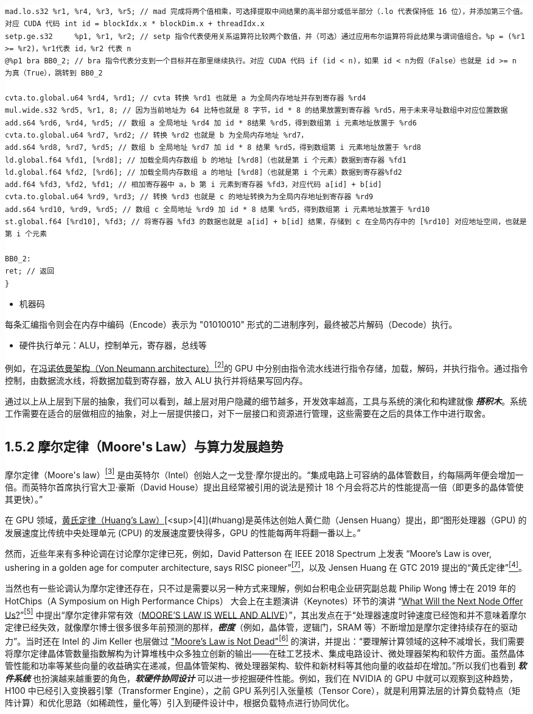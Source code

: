 ```
mad.lo.s32 %r1, %r4, %r3, %r5; // mad 完成将两个值相乘，可选择提取中间结果的高半部分或低半部分（.lo 代表保持低 16 位），并添加第三个值。对应 CUDA 代码 int id = blockIdx.x * blockDim.x + threadIdx.x
setp.ge.s32     %p1, %r1, %r2; // setp 指令代表使用关系运算符比较两个数值，并（可选）通过应用布尔运算符将此结果与谓词值组合。%p = (%r1 >= %r2)，%r1代表 id，%r2 代表 n
@%p1 bra BB0_2; // bra 指令代表分支到一个目标并在那里继续执行。对应 CUDA 代码 if (id < n)，如果 id < n为假（False）也就是 id >= n 为真（True），跳转到 BB0_2

cvta.to.global.u64 %rd4, %rd1; // cvta 转换 %rd1 也就是 a 为全局内存地址并存到寄存器 %rd4
mul.wide.s32 %rd5, %r1, 8; // 因为当前地址为 64 比特也就是 8 字节，id * 8 的结果放置到寄存器 %rd5，用于未来寻址数组中对应位置数据
add.s64 %rd6, %rd4, %rd5; // 数组 a 全局地址 %rd4 加 id * 8结果 %rd5，得到数组第 i 元素地址放置于 %rd6
cvta.to.global.u64 %rd7, %rd2; // 转换 %rd2 也就是 b 为全局内存地址 %rd7，
add.s64 %rd8, %rd7, %rd5; // 数组 b 全局地址 %rd7 加 id * 8 结果 %rd5，得到数组第 i 元素地址放置于 %rd8
ld.global.f64 %fd1, [%rd8]; // 加载全局内存数组 b 的地址 [%rd8]（也就是第 i 个元素）数据到寄存器 %fd1
ld.global.f64 %fd2, [%rd6]; // 加载全局内存数组 a 的地址 [%rd8]（也就是第 i 个元素）数据到寄存器%fd2
add.f64 %fd3, %fd2, %fd1; // 相加寄存器中 a，b 第 i 元素到寄存器 %fd3，对应代码 a[id] + b[id]
cvta.to.global.u64 %rd9, %rd3; // 转换 %rd3 也就是 c 的地址转换为为全局内存地址到寄存器 %rd9
add.s64 %rd10, %rd9, %rd5; // 数组 c 全局地址 %rd9 加 id * 8 结果 %rd5，得到数组第 i 元素地址放置于 %rd10
st.global.f64 [%rd10], %fd3; // 将寄存器 %fd3 的数据也就是 a[id] + b[id] 结果，存储到 c 在全局内存中的 [%rd10] 对应地址空间，也就是第 i 个元素

BB0_2:
ret; // 返回
}
```

- 机器码

每条汇编指令则会在内存中编码（Encode）表示为 "01010010" 形式的二进制序列，最终被芯片解码（Decode）执行。

- 硬件执行单元：ALU，控制单元，寄存器，总线等

例如，在[冯诺依曼架构（Von Neumann architecture）](https://en.wikipedia.org/wiki/Von_Neumann_architecture)[<sup>[2]</sup>](#vonneumann)的 GPU 中分别由指令流水线进行指令存储，加载，解码，并执行指令。通过指令控制，由数据流水线，将数据加载到寄存器，放入 ALU 执行并将结果写回内存。

通过以上从上层到下层的抽象，我们可以看到，越上层对用户隐藏的细节越多，开发效率越高，工具与系统的演化和构建就像 ***搭积木***。系统工作需要在适合的层做相应的抽象，对上一层提供接口，对下一层接口和资源进行管理，这些需要在之后的具体工作中进行取舍。

## 1.5.2 摩尔定律（Moore's Law）与算力发展趋势

摩尔定律（Moore's law）[<sup>[3]</sup>](#moore) 是由英特尔（Intel）创始人之一戈登·摩尔提出的。“集成电路上可容纳的晶体管数目，约每隔两年便会增加一倍。而英特尔首席执行官大卫·豪斯（David House）提出且经常被引用的说法是预计 18 个月会将芯片的性能提高一倍（即更多的晶体管使其更快）。”

在 GPU 领域，[黄氏定律（Huang’s Law）](https://en.wikipedia.org/wiki/Huang%27s_law#:~:text=Moores%20law%20would%20predict%20a,the%20new%20'law'%20possible.)[<sup>[4]</sup>](#huang)是英伟达创始人黄仁勋（Jensen Huang）提出，即“图形处理器（GPU) 的发展速度比传统中央处理单元 (CPU) 的发展速度要快得多，GPU 的性能每两年将翻一番以上。”

然而，近些年来有多种论调在讨论摩尔定律已死，例如，David Patterson 在 IEEE 2018 Spectrum 上发表 “Moore’s Law is over, ushering in a golden age for computer architecture, says RISC pioneer”[<sup>[7]</sup>](#david)，以及 Jensen Huang 在 GTC 2019 提出的“黄氏定律”[<sup>[4]</sup>](#huang)。

当然也有一些论调认为摩尔定律还存在，只不过是需要以另一种方式来理解，例如台积电企业研究副总裁 Philip Wong 博士在 2019 年的 HotChips（A Symposium on High Performance Chips） 大会上在主题演讲（Keynotes）环节的演讲 “[What Will the Next Node Offer Us?](https://old.hotchips.org/hc31/HC31_2.7_Plenary_2_-_HS_Philip_Wong_-_TSMC_-_What_Will_the_Next_Node_Offer_Us_20190817_hspw4.pdf)”[<sup>[5]</sup>](#wong) 中提出“摩尔定律非常有效（[MOORE’S LAW IS WELL AND ALIVE](https://www.youtube.com/watch?v=O5UQ5OGOsnM)）”，其出发点在于“处理器速度时钟速度已经饱和并不意味着摩尔定律已经失效，就像摩尔博士很多很多年前预测的那样，***密度***（例如，晶体管，逻辑门，SRAM 等）不断增加是摩尔定律持续存在的驱动力”。当时还在 Intel 的 Jim Keller 也层做过 ["Moore’s Law is Not Dead"](https://eecs.berkeley.edu/files/jim-keller-moores-law-not-dead)[<sup>[6]</sup>](#jim) 的演讲，并提出：“要理解计算领域的这种不减增长，我们需要将摩尔定律晶体管数量指数解构为计算堆栈中众多独立创新的输出——在硅工艺技术、集成电路设计、微处理器架构和软件方面。虽然晶体管性能和功率等某些向量的收益确实在递减，但晶体管架构、微处理器架构、软件和新材料等其他向量的收益却在增加。”所以我们也看到 ***软件系统*** 也扮演越来越重要的角色，***软硬件协同设计*** 可以进一步挖掘硬件性能。例如，我们在 NVIDIA 的 GPU 中就可以观察到这种趋势，H100 中已经引入变换器引擎（Transformer Engine），之前 GPU 系列引入张量核（Tensor Core），就是利用算法层的计算负载特点（矩阵计算）和优化思路（如稀疏性，量化等）引入到硬件设计中，根据负载特点进行协同优化。
